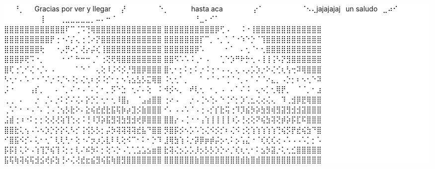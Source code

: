 


⠀⠀⠘⡀⠀⠀Gracias por ver y llegar⠀⠀⡜⠀⠀⠀
⠀⠀⠀⠑⡀⠀⠀⠀⠀     hasta aca⠀⠀⠀⠀⠀⠀⡔⠁⠀⠀⠀
⠀⠀⠀⠀⠈⠢⢄jajajajaj⠀un saludo⠀⣀⠴⠊⠀⠀⠀⠀⠀
⠀⠀⠀⠀⠀⠀⠀⢸⠀⠀⠀⢀⣀⣀⣀⣀⣀⡀⠤⠄⠒⠈⠀⠀⠀⠀⠀⠀⠀⠀
⠀⠀⠀⠀⠀⠀⠀⠘⣀⠄⠊⠁⠀⠀⠀⠀⠀⠀⠀⠀⠀⠀⠀⠀⠀⠀⠀⠀⠀⠀
⣿⣿⣿⣿⣿⣿⣿⣿⣿⣿⣿⣿⠏⠉⢈⠩⢙⢿⣿⣿⣿⣿⣿⣿⣿⣿⣿⣿⣿⣿⣿
⣿⣿⣿⣿⣿⣿⣿⣿⣿⣿⡿⢋⠠⠀⠀⠨⠐⢸⣿⣿⣿⣿⣿⣿⣿⣿⣿⣿⣿⣿⣿
⣿⣿⣿⣿⣿⣿⣿⣿⣿⡟⢐⠐⠌⡌⢄⢐⢈⠔⡝⣿⣿⣿⣿⣿⣿⣿⣿⣿⣿⣿⣿
⣿⣿⣿⣿⣿⣿⣿⡏⠉⡀⠐⡀⢁⠈⠐⠱⠑⡑⠈⢹⣿⣿⣿⣿⣿⣿⣿⣿⣿⣿⣿
⣿⣿⣿⣿⣿⣿⣿⢗⠀⠀⠐⡠⡛⠔⡁⢜⡔⡬⢎⢸⣿⣿⣿⣿⣿⣿⣿⣿⣿⣿⣿
⣿⣿⣿⣿⣿⣿⡿⠡⠀⠀⠀⠀⠂⠁⠀⠄⢂⠈⠂⢂⣿⣿⣿⣿⣿⣿⣿⣿⣿⣿⣿
⣿⣿⣿⡿⢟⠩⠐⡀⠀⠀⠀⠐⠐⠁⠓⠒⠒⢀⠁⢐⢝⢟⢿⣿⣿⣿⣿⣿⣿⣿⣿
⣿⣿⠫⠡⠡⠨⢀⠂⠠⠀⠀⢁⠑⡱⠛⠗⡓⢂⠠⢸⢸⢨⠣⡝⣻⣿⣿⣿⣿⣿⣿
⣿⢏⢐⢁⠊⢌⠐⡈⠄⠠⠀⠀⠀⠀⠁⠑⠈⠀⢄⢕⠸⡨⠪⡪⡘⣻⣿⡿⣿⣿⣿
⣿⢂⠂⡂⠅⡂⠅⡐⠨⢐⠐⠠⠠⡀⢄⠠⡠⡡⡱⡐⠕⢌⢊⢆⢣⢒⠽⢿⣿⣿⣿
⠣⢂⠂⠄⠡⠐⠐⠈⠌⡐⠨⡈⠢⠨⡂⢌⢂⠆⡪⠨⡊⠂⡂⠢⢡⣢⣣⡣⣍⢿⣿
⠨⢂⢂⠁⡀⠀⠀⠁⠐⠈⠐⠈⢈⠈⠐⡀⠄⠁⠌⠈⠔⣄⡀⠠⡑⡂⠆⠢⢂⠑⠽
⡨⠐⠀⠀⠀⢠⡎⡀⠀⠀⠄⠈⡀⠌⠐⠠⠈⠄⡁⠂⡀⡫⠑⣑⠀⢂⠌⠄⢕⠀⠨
⠺⡪⠢⡀⠀⠞⢇⢂⠀⠂⡀⠠⠀⠄⠁⠌⠨⠀⢄⠢⡁⢂⢿⡟⡀⠀⠈⠈⡀⠂⣰
⢀⢀⠀⠄⠀⠀⡐⠀⡈⠄⡐⠅⡊⠌⢌⠄⡕⡑⡁⢂⠂⢂⠸⣿⡄⠀⠈⣠⣴⣿⣿
⢐⠔⠠⠀⠀⡐⠠⢈⠢⢑⠄⠑⢈⠊⡂⡱⢁⣂⢌⢔⢌⢄⠀⠹⢀⣺⡿⣟⢿⣿⣿
⢀⠡⠁⠂⠐⠠⠈⠄⢈⠠⢈⢢⡣⣗⠕⠄⣕⢮⣞⣞⣗⣯⢯⡷⡴⣹⡪⣷⣿⣿⣿
⠊⠄⠠⠠⠡⠈⠠⢐⠠⡊⡎⣗⢭⢐⠹⡹⣮⡳⡵⣳⣻⢾⣻⣽⣻⣺⣺⣽⣿⣿⣿
⣨⣾⢐⠰⠐⠅⡂⡂⢕⢜⢜⢵⢹⢑⢔⠨⢘⠸⡹⡵⣯⣻⢽⣳⣻⣺⢞⡿⣿⣿⣿
⣿⣿⡔⠠⢈⠐⠐⢠⢱⢸⢸⢸⢸⠰⡡⢘⢔⢕⠝⢮⣳⢽⢝⡾⡵⡯⣏⠯⣿⣿⣿
⣿⣿⣗⢅⢢⠠⠡⠢⡱⡑⡕⡕⢅⠣⡊⢨⢪⡣⡣⡂⡬⡳⢽⢽⢽⢽⣞⣧⠙⣿⣿
⡻⣿⡯⡪⠢⡡⠡⢑⢌⠪⡪⡊⠆⢌⠪⢐⢕⢱⢱⢱⢱⢱⢙⢮⡫⡟⣞⢮⣳⠙⣿
⠊⣿⣯⠪⡊⠄⢅⠂⢂⠁⢇⢇⢃⠂⢕⠐⠌⡲⡰⡡⣇⠇⢇⢕⠪⠉⠂⠅⠂⡑⠹
⣸⢿⣳⢱⠨⡐⡽⡿⡶⡾⡬⡢⢂⠅⡢⢡⣌⠐⠈⢎⢎⢎⢔⠠⠡⠠⠠⠡⡁⡂⠡
⡯⡯⡇⢅⠕⠠⢱⢹⡙⢮⢹⠨⡂⡂⢇⠌⠮⡳⠅⡂⢕⠡⡑⠠⢁⢁⣡⣡⣢⣶⣿
⣗⢽⢌⡢⡡⡡⡸⡢⡣⡣⡱⡑⠔⡈⢎⢆⢂⠂⠅⣢⡳⣽⡐⢅⢂⣊⣿⣿⣿⣿⣿
⣯⢯⢷⢽⢮⢯⣺⣪⢞⡮⣳⢘⠔⢌⢜⣞⣖⣮⣻⢮⣯⢷⣿⣻⣿⣿⣿⣿⣿⣿⣿
⣿⣿⣿⣿⣿⣿⣷⣿⣿⣿⣿⣿⣿⣿⣿⣾⣷⣿⣾⣿⣿⣿⣿⣿⣿⣿⣿⣿⣿⣿⣿